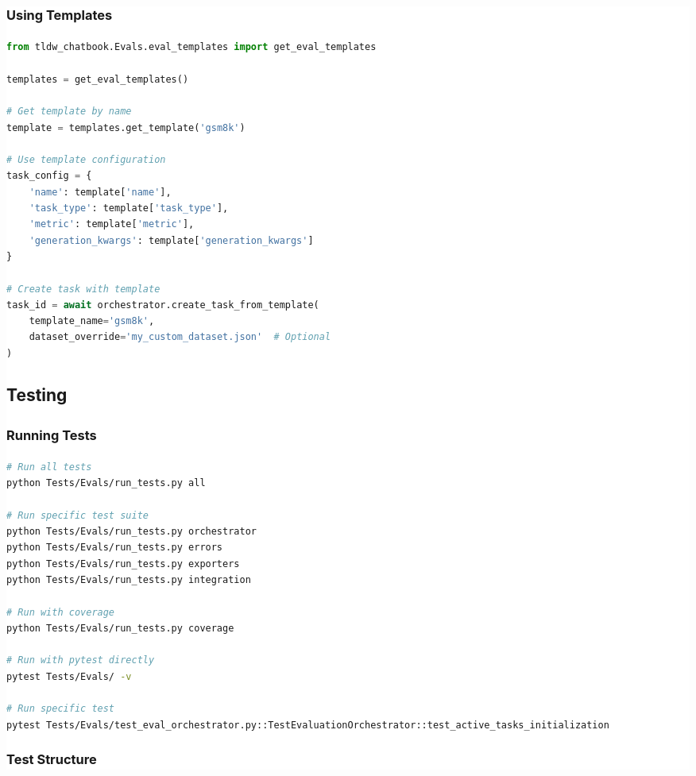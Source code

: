 ### Using Templates

```python
from tldw_chatbook.Evals.eval_templates import get_eval_templates

templates = get_eval_templates()

# Get template by name
template = templates.get_template('gsm8k')

# Use template configuration
task_config = {
    'name': template['name'],
    'task_type': template['task_type'],
    'metric': template['metric'],
    'generation_kwargs': template['generation_kwargs']
}

# Create task with template
task_id = await orchestrator.create_task_from_template(
    template_name='gsm8k',
    dataset_override='my_custom_dataset.json'  # Optional
)
```

## Testing

### Running Tests

```bash
# Run all tests
python Tests/Evals/run_tests.py all

# Run specific test suite
python Tests/Evals/run_tests.py orchestrator
python Tests/Evals/run_tests.py errors
python Tests/Evals/run_tests.py exporters
python Tests/Evals/run_tests.py integration

# Run with coverage
python Tests/Evals/run_tests.py coverage

# Run with pytest directly
pytest Tests/Evals/ -v

# Run specific test
pytest Tests/Evals/test_eval_orchestrator.py::TestEvaluationOrchestrator::test_active_tasks_initialization
```

### Test Structure
